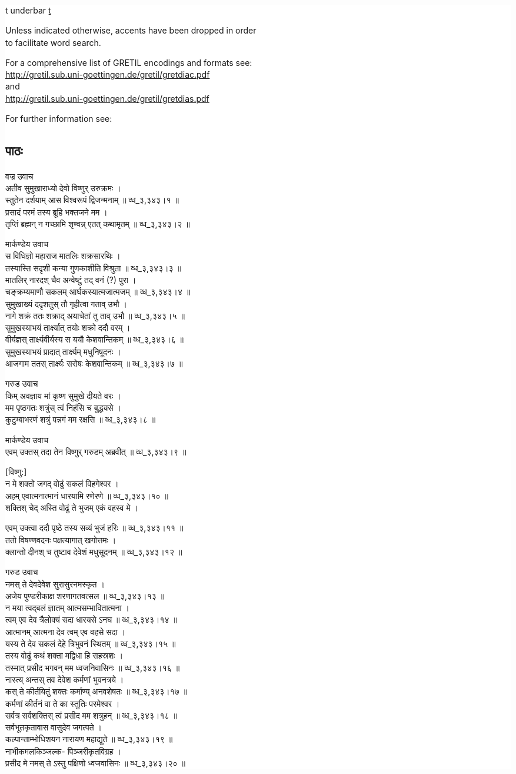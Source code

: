 t underbar  ṯ    
  
  
  
Unless indicated otherwise, accents have been dropped in order   
to facilitate word search.  
  
For a comprehensive list of GRETIL encodings and formats see:  
http://gretil.sub.uni-goettingen.de/gretil/gretdiac.pdf  
and  
http://gretil.sub.uni-goettingen.de/gretil/gretdias.pdf  
  
For further information see:

## पाठः


वज्र उवाच  
अतीव सुमुखाराध्यो देवो विष्णुर् उरुक्रमः ।  
स्तुतेन दर्शयाम् आस विश्वरूपं द्विजन्मनाम् ॥ व्ध_३,३४३।१ ॥  
प्रसादं परमं तस्य ब्रूहि भक्तजने मम ।  
तृप्तिं ब्रह्मन् न गच्छामि शृण्वन्न् एतत् कथामृतम् ॥ व्ध_३,३४३।२ ॥  
    
मार्कण्डेय उवाच  
स विधिज्ञो महाराज मातलिः शक्रसारथिः ।  
तस्यास्ति सदृशी कन्या गुणकाशीति विश्रुता ॥ व्ध_३,३४३।३ ॥  
मातलिर् नारदश् चैव अन्वेष्टुं तद् वनं (?) पुरा ।  
चङ्क्रम्यमाणौ सकलम् आर्घकस्यात्मजात्मजम् ॥ व्ध_३,३४३।४ ॥  
सुमुखाख्यं ददृशतुस् तौ गृहीत्वा गताव् उभौ ।  
नागे शक्रं ततः शक्राद् अयाचेतां तु ताव् उभौ ॥ व्ध_३,३४३।५ ॥  
सुमुखस्याभयं तार्क्ष्यात् तयोः शक्रो ददौ वरम् ।  
वीर्यज्ञस् तार्क्ष्यवीर्यस्य स ययौ केशवान्तिकम् ॥ व्ध_३,३४३।६ ॥  
सुमुखस्याभयं प्रादात् तार्क्ष्यम् मधुनिषूदनः ।  
आजगाम ततस् तार्क्ष्यः सरोषः केशवान्तिकम् ॥ व्ध_३,३४३।७ ॥  
    
गरुड उवाच  
किम् अवज्ञाय मां कृष्ण सुमुखे दीयते वरः ।  
मम पृष्ठगतः शत्रुंस् त्वं निहंसि च बुद्ध्यसे ।  
कुटुम्बाभरणं शत्रुं पन्नगं मम रक्षसि ॥ व्ध_३,३४३।८ ॥  
    
मार्कण्डेय उवाच  
एवम् उक्तस् तदा तेन विष्णुर् गरुडम् अब्रवीत् ॥ व्ध_३,३४३।९ ॥  
    
[विष्णु:]  
न मे शक्तो जगद् वोढुं सकलं विहगेश्वर ।  
अहम् एवात्मनात्मानं धारयामि रणेरणे ॥ व्ध_३,३४३।१० ॥  
शक्तिश् चेद् अस्ति वोढुं ते भुजम् एकं वहस्व मे ।  
    
एवम् उक्त्वा ददौ पृष्ठे तस्य सव्यं भुजं हरिः ॥ व्ध_३,३४३।११ ॥  
ततो विषण्णवदनः पक्षत्यागात् खगोत्तमः ।  
क्लान्तो दीनश् च तुष्टाव देवेशं मधुसूदनम् ॥ व्ध_३,३४३।१२ ॥  
    
गरुड उवाच  
नमस् ते देवदेवेश सुरासुरनमस्कृत ।  
अजेय पुण्डरीकाक्ष शरणागतवत्सल ॥ व्ध_३,३४३।१३ ॥  
न मया त्वद्बलं ज्ञातम् आत्मसम्भावितात्मना ।  
त्वम् एव देव त्रैलोक्यं सदा धारयसे ऽनघ ॥ व्ध_३,३४३।१४ ॥  
आत्मानम् आत्मना देव त्वम् एव वहसे सदा ।  
यस्य ते देव सकलं देहे त्रिभुवनं स्थितम् ॥ व्ध_३,३४३।१५ ॥  
तस्य वोढुं कथं शक्ता मद्विधा हि सहस्रशः ।  
तस्मात् प्रसीद भगवन् मम ध्वजनिवासिनः ॥ व्ध_३,३४३।१६ ॥  
नास्त्य् अन्तस् तव देवेश कर्मणां भुवनत्रये ।  
कस् ते कीर्तयितुं शक्तः कर्माण्य् अनवशेषतः ॥ व्ध_३,३४३।१७ ॥  
कर्मणां कीर्तनं वा ते का स्तुतिः परमेश्वर ।  
सर्वत्र सर्वशक्तिस् त्वं प्रसीद मम शत्रुहन् ॥ व्ध_३,३४३।१८ ॥  
सर्वभूतकृतावास वासुदेव जगत्पते ।  
कल्पान्ताम्भोधिशयन नारायण महाद्युते ॥ व्ध_३,३४३।१९ ॥  
नाभीकमलकिञ्जल्क- पिञ्जरीकृतविग्रह ।  
प्रसीद मे नमस् ते ऽस्तु पक्षिणो ध्वजवासिनः ॥ व्ध_३,३४३।२० ॥  